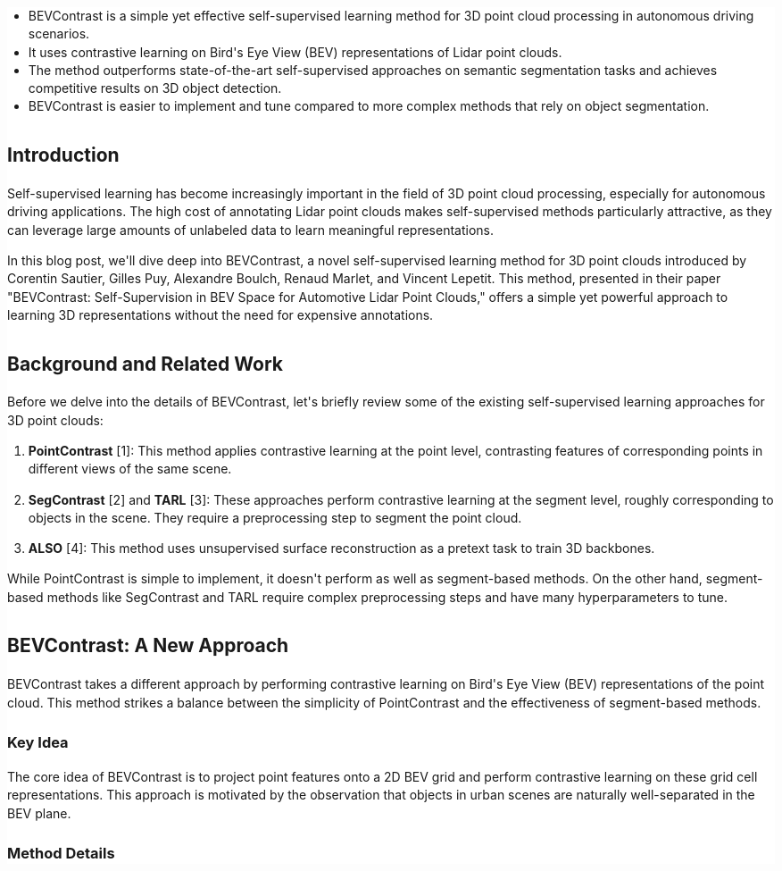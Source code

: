 - BEVContrast is a simple yet effective self-supervised learning method for 3D point cloud processing in autonomous driving scenarios.
- It uses contrastive learning on Bird's Eye View (BEV) representations of Lidar point clouds.
- The method outperforms state-of-the-art self-supervised approaches on semantic segmentation tasks and achieves competitive results on 3D object detection.
- BEVContrast is easier to implement and tune compared to more complex methods that rely on object segmentation.

## Introduction

Self-supervised learning has become increasingly important in the field of 3D point cloud processing, especially for autonomous driving applications. The high cost of annotating Lidar point clouds makes self-supervised methods particularly attractive, as they can leverage large amounts of unlabeled data to learn meaningful representations.

In this blog post, we'll dive deep into BEVContrast, a novel self-supervised learning method for 3D point clouds introduced by Corentin Sautier, Gilles Puy, Alexandre Boulch, Renaud Marlet, and Vincent Lepetit. This method, presented in their paper "BEVContrast: Self-Supervision in BEV Space for Automotive Lidar Point Clouds," offers a simple yet powerful approach to learning 3D representations without the need for expensive annotations.

## Background and Related Work

Before we delve into the details of BEVContrast, let's briefly review some of the existing self-supervised learning approaches for 3D point clouds:

1. **PointContrast** [1]: This method applies contrastive learning at the point level, contrasting features of corresponding points in different views of the same scene.

2. **SegContrast** [2] and **TARL** [3]: These approaches perform contrastive learning at the segment level, roughly corresponding to objects in the scene. They require a preprocessing step to segment the point cloud.

3. **ALSO** [4]: This method uses unsupervised surface reconstruction as a pretext task to train 3D backbones.

While PointContrast is simple to implement, it doesn't perform as well as segment-based methods. On the other hand, segment-based methods like SegContrast and TARL require complex preprocessing steps and have many hyperparameters to tune.

## BEVContrast: A New Approach

BEVContrast takes a different approach by performing contrastive learning on Bird's Eye View (BEV) representations of the point cloud. This method strikes a balance between the simplicity of PointContrast and the effectiveness of segment-based methods.

### Key Idea

The core idea of BEVContrast is to project point features onto a 2D BEV grid and perform contrastive learning on these grid cell representations. This approach is motivated by the observation that objects in urban scenes are naturally well-separated in the BEV plane.

### Method Details
